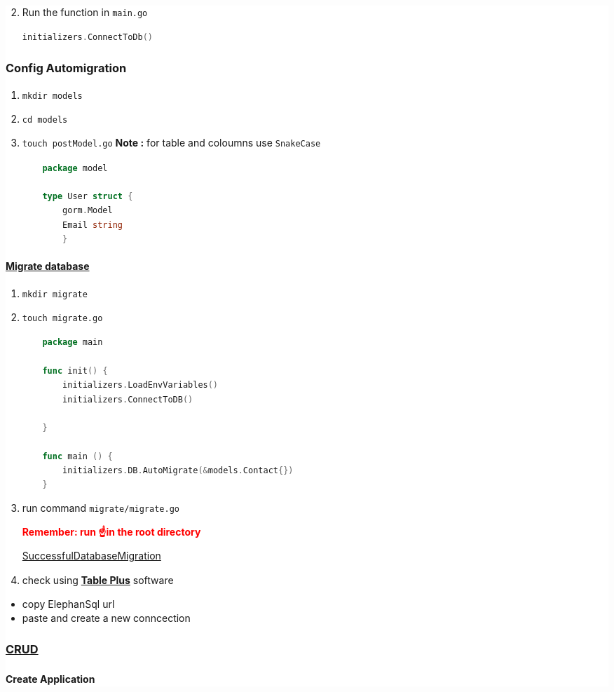 2. Run the function in `main.go` 

    ```go
    initializers.ConnectToDb()
    ```

### Config Automigration

1. `mkdir models`
2. `cd models`
3. `touch postModel.go`
__Note :__ for table and coloumns use `SnakeCase`



    ```go
        package model

        type User struct {
            gorm.Model
            Email string
            }
    ```

#### [Migrate database](https://gorm.io/docs/migration.html)
1. `mkdir migrate`
2. `touch migrate.go`

    ```go
        package main

        func init() {
            initializers.LoadEnvVariables()
            initializers.ConnectToDB()

        }

        func main () {
            initializers.DB.AutoMigrate(&models.Contact{})
        }
    ```

3. run command `migrate/migrate.go` 
    <p style="color: red; font-weight: bold;">Remember: run ☝in the root directory</p>
    
    [SuccessfulDatabaseMigration](https://drive.google.com/file/d/1Vy1Vfgt1up0c3XEYSbpoI-7FMGGrVPdb/view?usp=drive_link)


4. check using __[Table Plus](https://tableplus.com/download)__ software
- copy ElephanSql url
- paste and create a new conncection

### [CRUD](https://gorm.io/docs/models.html)

#### Create Application
